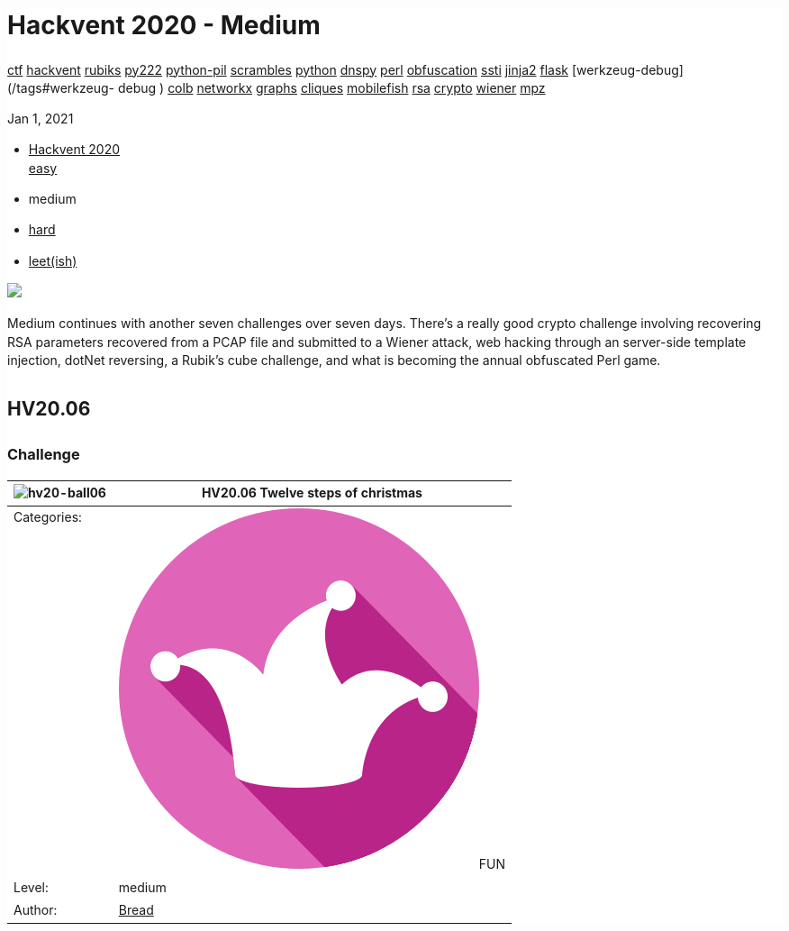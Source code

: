 # Hackvent 2020 - Medium

[ctf](/tags#ctf ) [hackvent](/tags#hackvent ) [rubiks](/tags#rubiks )
[py222](/tags#py222 ) [python-pil](/tags#python-pil )
[scrambles](/tags#scrambles ) [python](/tags#python ) [dnspy](/tags#dnspy )
[perl](/tags#perl ) [obfuscation](/tags#obfuscation ) [ssti](/tags#ssti )
[jinja2](/tags#jinja2 ) [flask](/tags#flask ) [werkzeug-debug](/tags#werkzeug-
debug ) [colb](/tags#colb ) [networkx](/tags#networkx ) [graphs](/tags#graphs
) [cliques](/tags#cliques ) [mobilefish](/tags#mobilefish ) [rsa](/tags#rsa )
[crypto](/tags#crypto ) [wiener](/tags#wiener ) [mpz](/tags#mpz )  
  
Jan 1, 2021

  * [Hackvent 2020  
easy](/hackvent2020/easy)

  * medium
  * [hard](/hackvent2020/hard)
  * [leet(ish)](/hackvent2020/leet)

![](https://0xdfimages.gitlab.io/img/hackvent2020-medium-cover.png)

Medium continues with another seven challenges over seven days. There’s a
really good crypto challenge involving recovering RSA parameters recovered
from a PCAP file and submitted to a Wiener attack, web hacking through an
server-side template injection, dotNet reversing, a Rubik’s cube challenge,
and what is becoming the annual obfuscated Perl game.

## HV20.06

### Challenge

![hv20-ball06](https://0xdfimages.gitlab.io/img/hv20-ball06.png) | HV20.06 Twelve steps of christmas  
---|---  
Categories: |  ![fun](../img/hv-cat-fun.png)FUN   
Level: | medium  
Author: |  [Bread](https://twitter.com/nonsxd)  
  